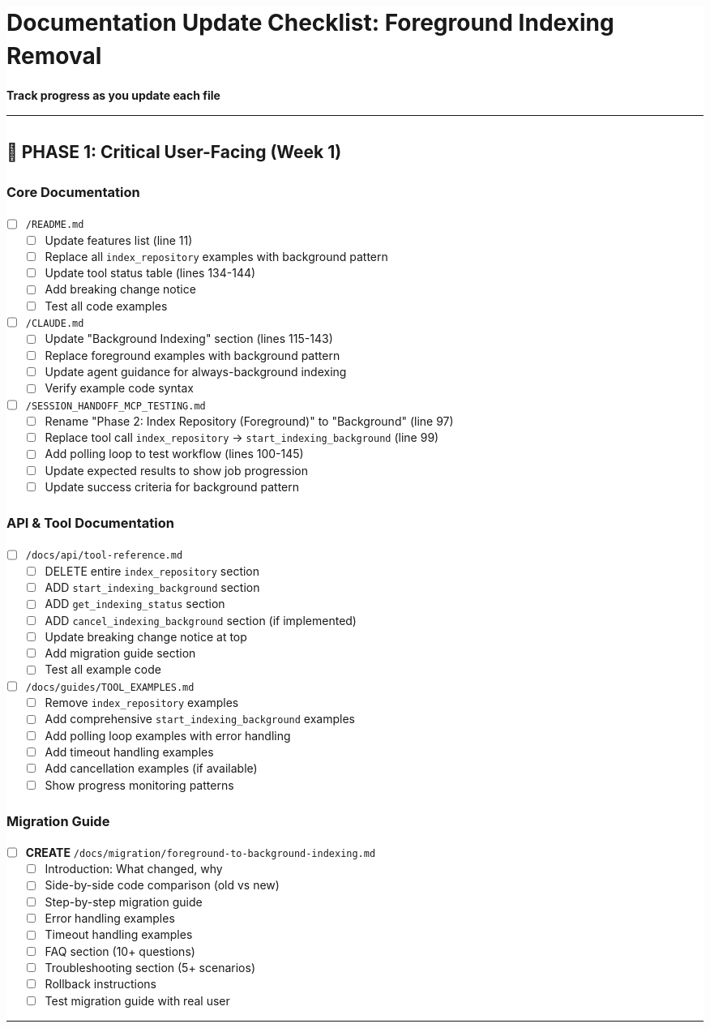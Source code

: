 # Documentation Update Checklist: Foreground Indexing Removal

**Track progress as you update each file**

---

## 🔴 PHASE 1: Critical User-Facing (Week 1)

### Core Documentation
- [ ] `/README.md`
  - [ ] Update features list (line 11)
  - [ ] Replace all `index_repository` examples with background pattern
  - [ ] Update tool status table (lines 134-144)
  - [ ] Add breaking change notice
  - [ ] Test all code examples

- [ ] `/CLAUDE.md`
  - [ ] Update "Background Indexing" section (lines 115-143)
  - [ ] Replace foreground examples with background pattern
  - [ ] Update agent guidance for always-background indexing
  - [ ] Verify example code syntax

- [ ] `/SESSION_HANDOFF_MCP_TESTING.md`
  - [ ] Rename "Phase 2: Index Repository (Foreground)" to "Background" (line 97)
  - [ ] Replace tool call `index_repository` → `start_indexing_background` (line 99)
  - [ ] Add polling loop to test workflow (lines 100-145)
  - [ ] Update expected results to show job progression
  - [ ] Update success criteria for background pattern

### API & Tool Documentation
- [ ] `/docs/api/tool-reference.md`
  - [ ] DELETE entire `index_repository` section
  - [ ] ADD `start_indexing_background` section
  - [ ] ADD `get_indexing_status` section
  - [ ] ADD `cancel_indexing_background` section (if implemented)
  - [ ] Update breaking change notice at top
  - [ ] Add migration guide section
  - [ ] Test all example code

- [ ] `/docs/guides/TOOL_EXAMPLES.md`
  - [ ] Remove `index_repository` examples
  - [ ] Add comprehensive `start_indexing_background` examples
  - [ ] Add polling loop examples with error handling
  - [ ] Add timeout handling examples
  - [ ] Add cancellation examples (if available)
  - [ ] Show progress monitoring patterns

### Migration Guide
- [ ] **CREATE** `/docs/migration/foreground-to-background-indexing.md`
  - [ ] Introduction: What changed, why
  - [ ] Side-by-side code comparison (old vs new)
  - [ ] Step-by-step migration guide
  - [ ] Error handling examples
  - [ ] Timeout handling examples
  - [ ] FAQ section (10+ questions)
  - [ ] Troubleshooting section (5+ scenarios)
  - [ ] Rollback instructions
  - [ ] Test migration guide with real user

---